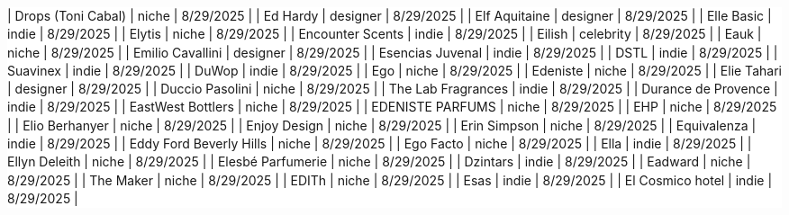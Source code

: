 | Drops (Toni Cabal) | niche | 8/29/2025 |
| Ed Hardy | designer | 8/29/2025 |
| Elf Aquitaine | designer | 8/29/2025 |
| Elle Basic | indie | 8/29/2025 |
| Elytis | niche | 8/29/2025 |
| Encounter Scents | indie | 8/29/2025 |
| Eilish | celebrity | 8/29/2025 |
| Eauk | niche | 8/29/2025 |
| Emilio Cavallini | designer | 8/29/2025 |
| Esencias Juvenal | indie | 8/29/2025 |
| DSTL | indie | 8/29/2025 |
| Suavinex | indie | 8/29/2025 |
| DuWop | indie | 8/29/2025 |
| Ego | niche | 8/29/2025 |
| Edeniste | niche | 8/29/2025 |
| Elie Tahari | designer | 8/29/2025 |
| Duccio Pasolini | niche | 8/29/2025 |
| The Lab Fragrances | indie | 8/29/2025 |
| Durance de Provence | indie | 8/29/2025 |
| EastWest Bottlers | niche | 8/29/2025 |
| EDENISTE PARFUMS | niche | 8/29/2025 |
| EHP | niche | 8/29/2025 |
| Elio Berhanyer | niche | 8/29/2025 |
| Enjoy Design | niche | 8/29/2025 |
| Erin Simpson | niche | 8/29/2025 |
| Equivalenza | indie | 8/29/2025 |
| Eddy Ford Beverly Hills | niche | 8/29/2025 |
| Ego Facto | niche | 8/29/2025 |
| Ella | indie | 8/29/2025 |
| Ellyn Deleith | niche | 8/29/2025 |
| Elesbé Parfumerie | niche | 8/29/2025 |
| Dzintars | indie | 8/29/2025 |
| Eadward | niche | 8/29/2025 |
| The Maker | niche | 8/29/2025 |
| EDITh | niche | 8/29/2025 |
| Esas | indie | 8/29/2025 |
| El Cosmico hotel | indie | 8/29/2025 |